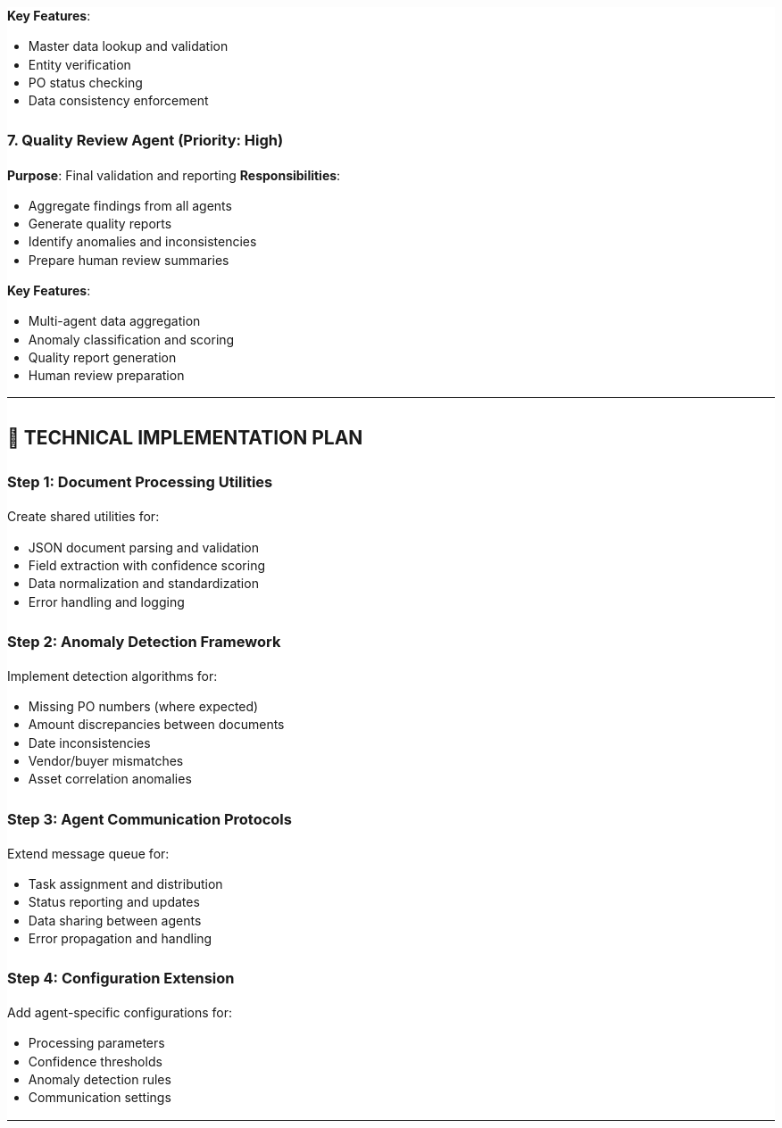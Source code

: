 **Key Features**:
- Master data lookup and validation
- Entity verification
- PO status checking
- Data consistency enforcement

### **7. Quality Review Agent** (Priority: High)
**Purpose**: Final validation and reporting
**Responsibilities**:
- Aggregate findings from all agents
- Generate quality reports
- Identify anomalies and inconsistencies
- Prepare human review summaries

**Key Features**:
- Multi-agent data aggregation
- Anomaly classification and scoring
- Quality report generation
- Human review preparation

---

## 🔧 **TECHNICAL IMPLEMENTATION PLAN**

### **Step 1: Document Processing Utilities**
Create shared utilities for:
- JSON document parsing and validation
- Field extraction with confidence scoring
- Data normalization and standardization
- Error handling and logging

### **Step 2: Anomaly Detection Framework**
Implement detection algorithms for:
- Missing PO numbers (where expected)
- Amount discrepancies between documents
- Date inconsistencies
- Vendor/buyer mismatches
- Asset correlation anomalies

### **Step 3: Agent Communication Protocols**
Extend message queue for:
- Task assignment and distribution
- Status reporting and updates
- Data sharing between agents
- Error propagation and handling

### **Step 4: Configuration Extension**
Add agent-specific configurations for:
- Processing parameters
- Confidence thresholds
- Anomaly detection rules
- Communication settings

---